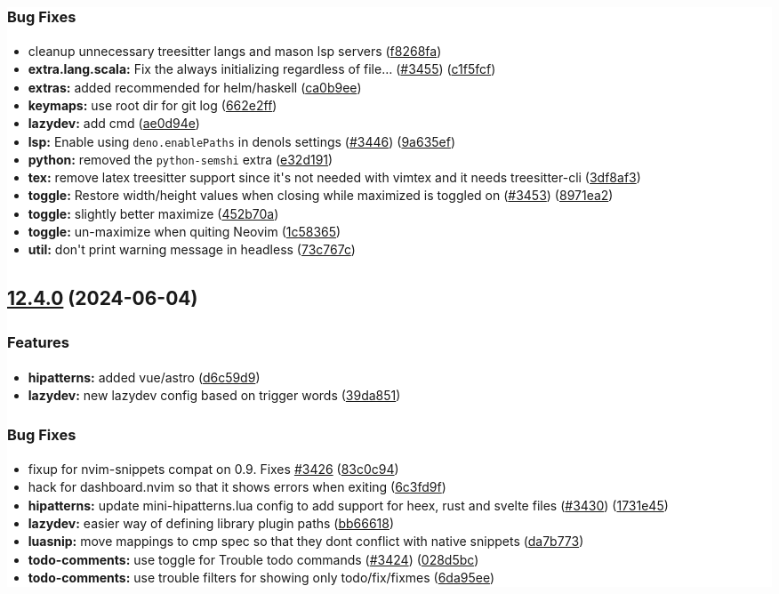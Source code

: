 
### Bug Fixes

* cleanup unnecessary treesitter langs and mason lsp servers ([f8268fa](https://github.com/LazyVimx/LazyVimx/commit/f8268faa7c705cca7047fbaef5984905b47a7324))
* **extra.lang.scala:** Fix the always initializing regardless of file… ([#3455](https://github.com/LazyVimx/LazyVimx/issues/3455)) ([c1f5fcf](https://github.com/LazyVimx/LazyVimx/commit/c1f5fcf9c7ed2659c9d5ac41b3bb8a93e0a3c6a0))
* **extras:** added recommended for helm/haskell ([ca0b9ee](https://github.com/LazyVimx/LazyVimx/commit/ca0b9ee915c7e5ddc4ca828688c2cb87f4f0c438))
* **keymaps:** use root dir for git log ([662e2ff](https://github.com/LazyVimx/LazyVimx/commit/662e2ffe0ff8f43e15cf97029a5e1ec84bb1e376))
* **lazydev:** add cmd ([ae0d94e](https://github.com/LazyVimx/LazyVimx/commit/ae0d94e048423903743b657be3a827d9685761c3))
* **lsp:** Enable using `deno.enablePaths` in denols settings ([#3446](https://github.com/LazyVimx/LazyVimx/issues/3446)) ([9a635ef](https://github.com/LazyVimx/LazyVimx/commit/9a635ef8d690a3cfcf6d3bf54e8ad61156b9d150))
* **python:** removed the `python-semshi` extra ([e32d191](https://github.com/LazyVimx/LazyVimx/commit/e32d1918ae676dbab3f5f121a9fa623cb4ee20bd))
* **tex:** remove latex treesitter support since it's not needed with vimtex and it needs treesitter-cli ([3df8af3](https://github.com/LazyVimx/LazyVimx/commit/3df8af369c49e13763a7c8962a005aef7604d018))
* **toggle:** Restore width/height values when closing while maximized is toggled on ([#3453](https://github.com/LazyVimx/LazyVimx/issues/3453)) ([8971ea2](https://github.com/LazyVimx/LazyVimx/commit/8971ea25f953f778c8db999da4de240a07713aaa))
* **toggle:** slightly better maximize ([452b70a](https://github.com/LazyVimx/LazyVimx/commit/452b70ad15714593a91bed90448313228dd5135a))
* **toggle:** un-maximize when quiting Neovim ([1c58365](https://github.com/LazyVimx/LazyVimx/commit/1c583650e66b6f468e8ece4292bfe8bd3f7e1c94))
* **util:** don't print warning message in headless ([73c767c](https://github.com/LazyVimx/LazyVimx/commit/73c767c2f3e43cf7edd2964f951b7e574ee5b283))

## [12.4.0](https://github.com/LazyVimx/LazyVimx/compare/v12.3.0...v12.4.0) (2024-06-04)


### Features

* **hipatterns:** added vue/astro ([d6c59d9](https://github.com/LazyVimx/LazyVimx/commit/d6c59d9a411a96fab22df03368b16740ea19da04))
* **lazydev:** new lazydev config based on trigger words ([39da851](https://github.com/LazyVimx/LazyVimx/commit/39da8514d32c9eba40efa045c2d12d2170e206cf))


### Bug Fixes

* fixup for nvim-snippets compat on 0.9. Fixes [#3426](https://github.com/LazyVimx/LazyVimx/issues/3426) ([83c0c94](https://github.com/LazyVimx/LazyVimx/commit/83c0c9405acf4682d473188dd2ce3126c1261ea9))
* hack for dashboard.nvim so that it shows errors when exiting ([6c3fd9f](https://github.com/LazyVimx/LazyVimx/commit/6c3fd9fedfa83bac9e63c04d24ff2760569b845e))
* **hipatterns:** update mini-hipatterns.lua config to add support for heex, rust and svelte files ([#3430](https://github.com/LazyVimx/LazyVimx/issues/3430)) ([1731e45](https://github.com/LazyVimx/LazyVimx/commit/1731e455d41a9baa6c80bbc9e89e23c104479431))
* **lazydev:** easier way of defining library plugin paths ([bb66618](https://github.com/LazyVimx/LazyVimx/commit/bb66618f1fc265c7a702f3d13d704ffbb1066178))
* **luasnip:** move mappings to cmp spec so that they dont conflict with native snippets ([da7b773](https://github.com/LazyVimx/LazyVimx/commit/da7b7738eb84b00c949f48afabebd39266e61d75))
* **todo-comments:** use toggle for Trouble todo commands ([#3424](https://github.com/LazyVimx/LazyVimx/issues/3424)) ([028d5bc](https://github.com/LazyVimx/LazyVimx/commit/028d5bcac5b2a9b6ceb23e2df9c92bdc7d711674))
* **todo-comments:** use trouble filters for showing only todo/fix/fixmes ([6da95ee](https://github.com/LazyVimx/LazyVimx/commit/6da95ee7d35f7eab4297c2229d8d79d43f5d12bc))